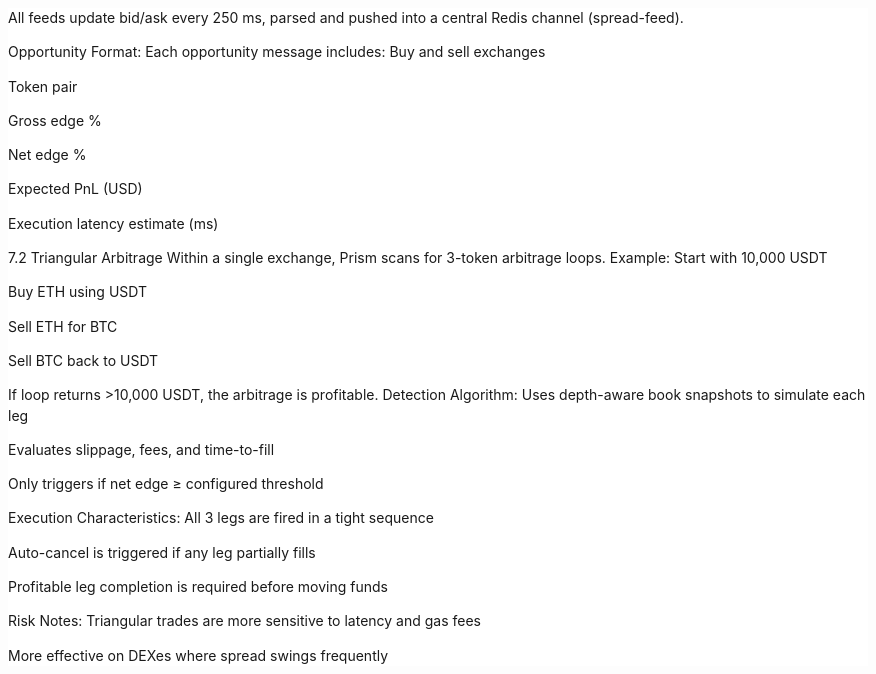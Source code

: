 All feeds update bid/ask every 250 ms, parsed and pushed into a central Redis channel (spread-feed).


Opportunity Format:
 Each opportunity message includes:
Buy and sell exchanges


Token pair


Gross edge %


Net edge %


Expected PnL (USD)


Execution latency estimate (ms)



7.2 Triangular Arbitrage
Within a single exchange, Prism scans for 3-token arbitrage loops.
Example:
Start with 10,000 USDT


Buy ETH using USDT


Sell ETH for BTC


Sell BTC back to USDT


If loop returns >10,000 USDT, the arbitrage is profitable.
Detection Algorithm:
Uses depth-aware book snapshots to simulate each leg


Evaluates slippage, fees, and time-to-fill


Only triggers if net edge ≥ configured threshold


Execution Characteristics:
All 3 legs are fired in a tight sequence


Auto-cancel is triggered if any leg partially fills


Profitable leg completion is required before moving funds


Risk Notes:
Triangular trades are more sensitive to latency and gas fees


More effective on DEXes where spread swings frequently


